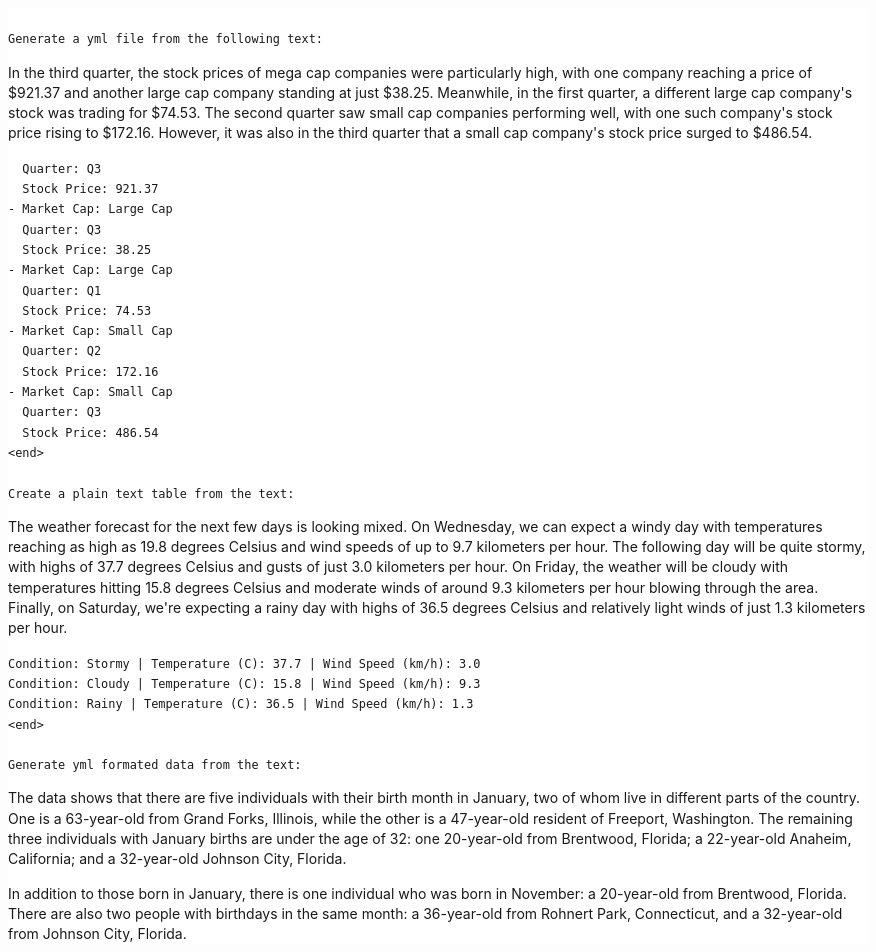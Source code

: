 ```<start>| SKU | Price | Supplier Name |

Generate a yml file from the following text:
```
In the third quarter, the stock prices of mega cap companies were particularly high, with one company reaching a price of $921.37 and another large cap company standing at just $38.25. Meanwhile, in the first quarter, a different large cap company's stock was trading for $74.53. The second quarter saw small cap companies performing well, with one such company's stock price rising to $172.16. However, it was also in the third quarter that a small cap company's stock price surged to $486.54.
```<start>- Market Cap: Mega Cap
  Quarter: Q3
  Stock Price: 921.37
- Market Cap: Large Cap
  Quarter: Q3
  Stock Price: 38.25
- Market Cap: Large Cap
  Quarter: Q1
  Stock Price: 74.53
- Market Cap: Small Cap
  Quarter: Q2
  Stock Price: 172.16
- Market Cap: Small Cap
  Quarter: Q3
  Stock Price: 486.54
<end>

Create a plain text table from the text:
```
The weather forecast for the next few days is looking mixed. On Wednesday, we can expect a windy day with temperatures reaching as high as 19.8 degrees Celsius and wind speeds of up to 9.7 kilometers per hour. The following day will be quite stormy, with highs of 37.7 degrees Celsius and gusts of just 3.0 kilometers per hour. On Friday, the weather will be cloudy with temperatures hitting 15.8 degrees Celsius and moderate winds of around 9.3 kilometers per hour blowing through the area. Finally, on Saturday, we're expecting a rainy day with highs of 36.5 degrees Celsius and relatively light winds of just 1.3 kilometers per hour.
```<start>Condition: Windy | Temperature (C): 19.8 | Wind Speed (km/h): 9.7
Condition: Stormy | Temperature (C): 37.7 | Wind Speed (km/h): 3.0
Condition: Cloudy | Temperature (C): 15.8 | Wind Speed (km/h): 9.3
Condition: Rainy | Temperature (C): 36.5 | Wind Speed (km/h): 1.3
<end>

Generate yml formated data from the text:
```
The data shows that there are five individuals with their birth month in January, two of whom live in different parts of the country. One is a 63-year-old from Grand Forks, Illinois, while the other is a 47-year-old resident of Freeport, Washington. The remaining three individuals with January births are under the age of 32: one 20-year-old from Brentwood, Florida; a 22-year-old Anaheim, California; and a 32-year-old Johnson City, Florida.

In addition to those born in January, there is one individual who was born in November: a 20-year-old from Brentwood, Florida. There are also two people with birthdays in the same month: a 36-year-old from Rohnert Park, Connecticut, and a 32-year-old from Johnson City, Florida.
